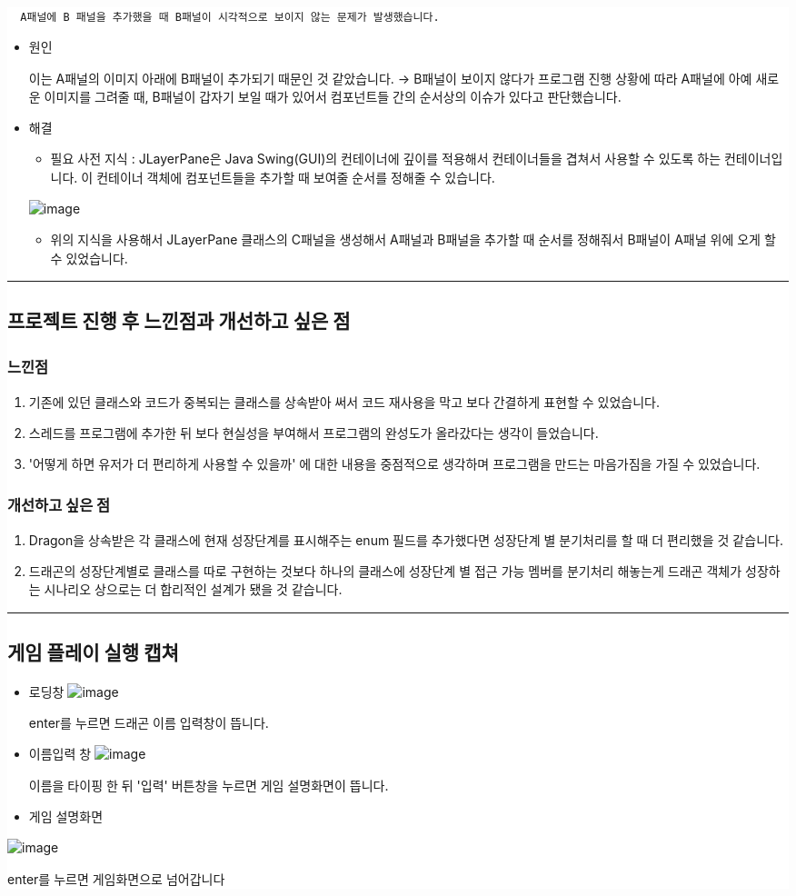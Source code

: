       A패널에 B 패널을 추가했을 때 B패널이 시각적으로 보이지 않는 문제가 발생했습니다.
  
  * 원인
    
      이는 A패널의 이미지 아래에 B패널이 추가되기 때문인 것 같았습니다.
      → B패널이 보이지 않다가 프로그램 진행 상황에 따라 A패널에 아예 새로운 이미지를 그려줄 때, 
      B패널이 갑자기 보일 때가 있어서 컴포넌트들 간의 순서상의 이슈가 있다고 판단했습니다.
      
   * 해결

     + 필요 사전 지식 : JLayerPane은 Java Swing(GUI)의 컨테이너에 깊이를 적용해서 컨테이너들을 겹쳐서 사용할 수 있도록 하는 컨테이너입니다.
                       이 컨테이너 객체에 컴포넌트들을 추가할 때 보여줄 순서를 정해줄 수 있습니다.
                       
      ![image](https://user-images.githubusercontent.com/98700133/153046111-a2e1041c-ba93-4c0f-b64a-60b4cf4c5100.png)

                    
     + 위의 지식을 사용해서 JLayerPane 클래스의 C패널을 생성해서 A패널과 B패널을 추가할 때 순서를 정해줘서 B패널이 A패널 위에 오게 할 수 있었습니다.
     
----------------------------------------------------------------
## 프로젝트 진행 후 느낀점과 개선하고 싶은 점

### 느낀점

  1. 기존에 있던 클래스와 코드가 중복되는 클래스를 상속받아 써서 코드 재사용을 막고 보다 간결하게 표현할 수 있었습니다. 
  
  2. 스레드를 프로그램에 추가한 뒤 보다 현실성을 부여해서 프로그램의 완성도가 올라갔다는 생각이 들었습니다.
  
  3. '어떻게 하면 유저가 더 편리하게 사용할 수 있을까' 에 대한 내용을 중점적으로 생각하며 프로그램을 만드는 마음가짐을 가질 수 있었습니다.
  

### 개선하고 싶은 점 

  1. Dragon을 상속받은 각 클래스에 현재 성장단계를 표시해주는 enum 필드를 추가했다면 성장단계 별 분기처리를 할 때 더 편리했을 것 같습니다. 
  
  2. 드래곤의 성장단계별로 클래스를 따로 구현하는 것보다 하나의 클래스에 성장단계 별 접근 가능 멤버를 분기처리 해놓는게 
     드래곤 객체가 성장하는 시나리오 상으로는 더 합리적인 설계가 됐을 것 같습니다.
     
 -----------------------------------------------------------------
## 게임 플레이 실행 캡쳐

* 로딩창
 ![image](https://user-images.githubusercontent.com/98700133/153118622-3b9f918a-aaf3-41ab-93dc-36427135dec9.png)
  
   enter를 누르면 드래곤 이름 입력창이 뜹니다.
  
* 이름입력 창
  ![image](https://user-images.githubusercontent.com/98700133/153118742-88384669-0447-4379-9da0-3ca58f90cd10.png)

  이름을 타이핑 한 뒤 '입력' 버튼창을 누르면 게임 설명화면이 뜹니다.
  
 * 게임 설명화면
 
 ![image](https://user-images.githubusercontent.com/98700133/153349886-dcafb2f6-7ec6-4277-bcc5-eeeef3878ed9.png)

  enter를 누르면 게임화면으로 넘어갑니다
  